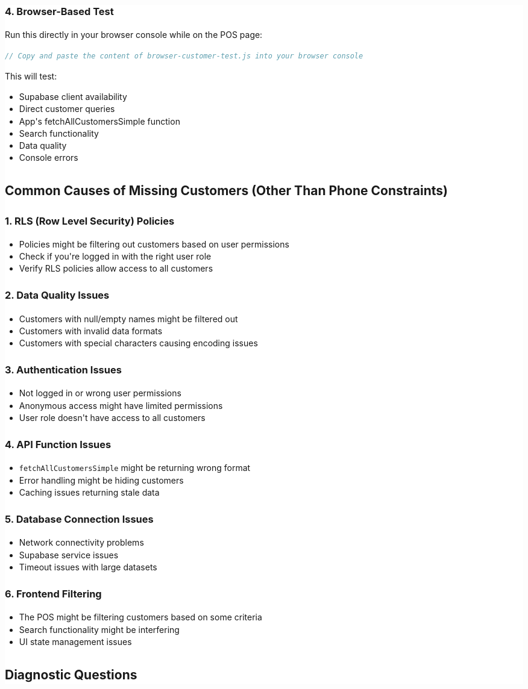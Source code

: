 ### 4. **Browser-Based Test**
Run this directly in your browser console while on the POS page:

```javascript
// Copy and paste the content of browser-customer-test.js into your browser console
```

This will test:
- Supabase client availability
- Direct customer queries
- App's fetchAllCustomersSimple function
- Search functionality
- Data quality
- Console errors

## Common Causes of Missing Customers (Other Than Phone Constraints)

### 1. **RLS (Row Level Security) Policies**
- Policies might be filtering out customers based on user permissions
- Check if you're logged in with the right user role
- Verify RLS policies allow access to all customers

### 2. **Data Quality Issues**
- Customers with null/empty names might be filtered out
- Customers with invalid data formats
- Customers with special characters causing encoding issues

### 3. **Authentication Issues**
- Not logged in or wrong user permissions
- Anonymous access might have limited permissions
- User role doesn't have access to all customers

### 4. **API Function Issues**
- `fetchAllCustomersSimple` might be returning wrong format
- Error handling might be hiding customers
- Caching issues returning stale data

### 5. **Database Connection Issues**
- Network connectivity problems
- Supabase service issues
- Timeout issues with large datasets

### 6. **Frontend Filtering**
- The POS might be filtering customers based on some criteria
- Search functionality might be interfering
- UI state management issues

## Diagnostic Questions
